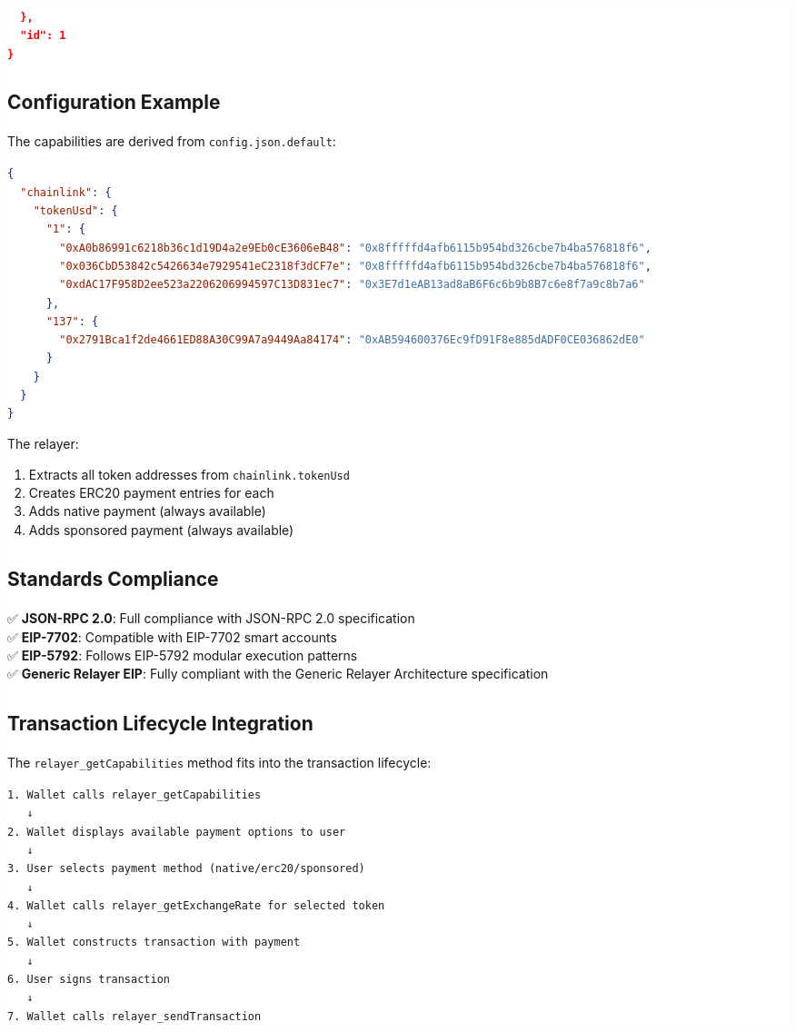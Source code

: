 ```json
  },
  "id": 1
}
```

## Configuration Example

The capabilities are derived from `config.json.default`:

```json
{
  "chainlink": {
    "tokenUsd": {
      "1": {
        "0xA0b86991c6218b36c1d19D4a2e9Eb0cE3606eB48": "0x8fffffd4afb6115b954bd326cbe7b4ba576818f6",
        "0x036CbD53842c5426634e7929541eC2318f3dCF7e": "0x8fffffd4afb6115b954bd326cbe7b4ba576818f6",
        "0xdAC17F958D2ee523a2206206994597C13D831ec7": "0x3E7d1eAB13ad8aB6F6c6b9b8B7c6e8f7a9c8b7a6"
      },
      "137": {
        "0x2791Bca1f2de4661ED88A30C99A7a9449Aa84174": "0xAB594600376Ec9fD91F8e885dADF0CE036862dE0"
      }
    }
  }
}
```

The relayer:
1. Extracts all token addresses from `chainlink.tokenUsd`
2. Creates ERC20 payment entries for each
3. Adds native payment (always available)
4. Adds sponsored payment (always available)

## Standards Compliance

✅ **JSON-RPC 2.0**: Full compliance with JSON-RPC 2.0 specification  
✅ **EIP-7702**: Compatible with EIP-7702 smart accounts  
✅ **EIP-5792**: Follows EIP-5792 modular execution patterns  
✅ **Generic Relayer EIP**: Fully compliant with the Generic Relayer Architecture specification

## Transaction Lifecycle Integration

The `relayer_getCapabilities` method fits into the transaction lifecycle:

```
1. Wallet calls relayer_getCapabilities
   ↓
2. Wallet displays available payment options to user
   ↓
3. User selects payment method (native/erc20/sponsored)
   ↓
4. Wallet calls relayer_getExchangeRate for selected token
   ↓
5. Wallet constructs transaction with payment
   ↓
6. User signs transaction
   ↓
7. Wallet calls relayer_sendTransaction
```
